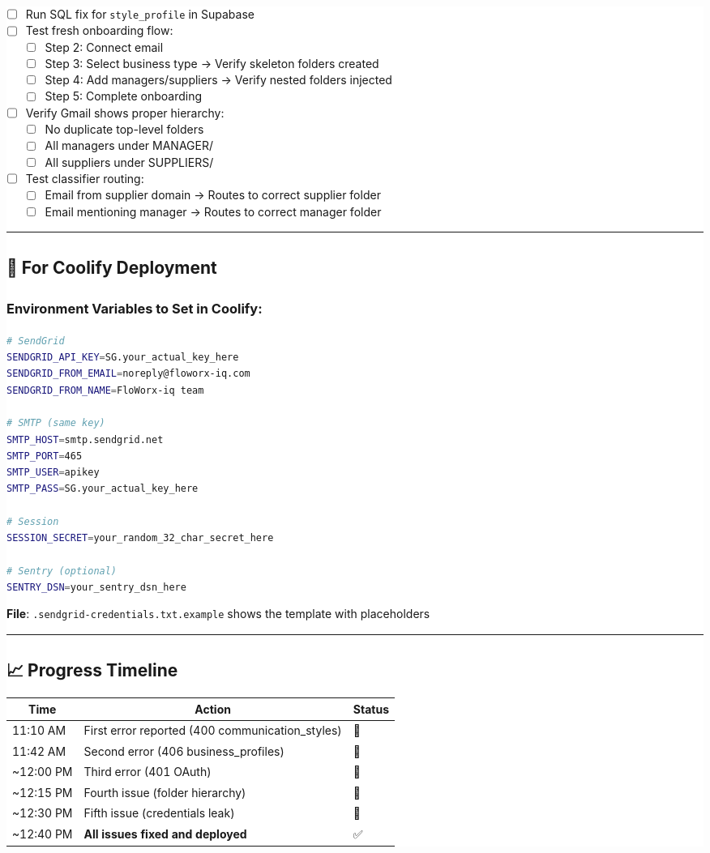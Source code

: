- [ ] Run SQL fix for `style_profile` in Supabase
- [ ] Test fresh onboarding flow:
  - [ ] Step 2: Connect email
  - [ ] Step 3: Select business type → Verify skeleton folders created
  - [ ] Step 4: Add managers/suppliers → Verify nested folders injected
  - [ ] Step 5: Complete onboarding
- [ ] Verify Gmail shows proper hierarchy:
  - [ ] No duplicate top-level folders
  - [ ] All managers under MANAGER/
  - [ ] All suppliers under SUPPLIERS/
- [ ] Test classifier routing:
  - [ ] Email from supplier domain → Routes to correct supplier folder
  - [ ] Email mentioning manager → Routes to correct manager folder

---

## 🔧 For Coolify Deployment

### Environment Variables to Set in Coolify:

```bash
# SendGrid
SENDGRID_API_KEY=SG.your_actual_key_here
SENDGRID_FROM_EMAIL=noreply@floworx-iq.com
SENDGRID_FROM_NAME=FloWorx-iq team

# SMTP (same key)
SMTP_HOST=smtp.sendgrid.net
SMTP_PORT=465
SMTP_USER=apikey
SMTP_PASS=SG.your_actual_key_here

# Session
SESSION_SECRET=your_random_32_char_secret_here

# Sentry (optional)
SENTRY_DSN=your_sentry_dsn_here
```

**File**: `.sendgrid-credentials.txt.example` shows the template with placeholders

---

## 📈 Progress Timeline

| Time | Action | Status |
|------|--------|--------|
| 11:10 AM | First error reported (400 communication_styles) | 🔴 |
| 11:42 AM | Second error (406 business_profiles) | 🔴 |
| ~12:00 PM | Third error (401 OAuth) | 🔴 |
| ~12:15 PM | Fourth issue (folder hierarchy) | 🔴 |
| ~12:30 PM | Fifth issue (credentials leak) | 🔴 |
| ~12:40 PM | **All issues fixed and deployed** | ✅ |
